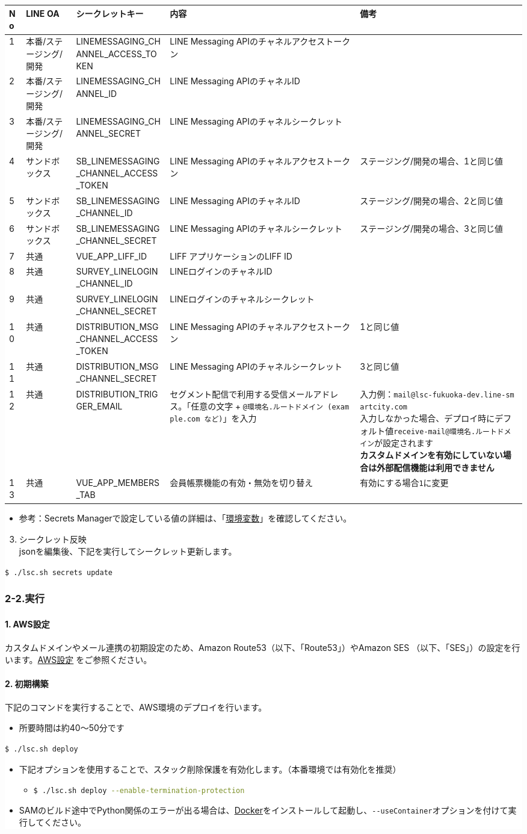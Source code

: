 | No | LINE OA | シークレットキー | 内容 | 備考 |
|:---|:---|:---|:---|:---|
| 1 | 本番/ステージング/開発 | LINEMESSAGING_CHANNEL_ACCESS_TOKEN | LINE Messaging APIのチャネルアクセストークン | |
| 2 | 本番/ステージング/開発 | LINEMESSAGING_CHANNEL_ID | LINE Messaging APIのチャネルID | |
| 3 | 本番/ステージング/開発 | LINEMESSAGING_CHANNEL_SECRET | LINE Messaging APIのチャネルシークレット | |
| 4 | サンドボックス | SB_LINEMESSAGING_CHANNEL_ACCESS_TOKEN | LINE Messaging APIのチャネルアクセストークン | ステージング/開発の場合、1と同じ値 |
| 5 | サンドボックス | SB_LINEMESSAGING_CHANNEL_ID | LINE Messaging APIのチャネルID | ステージング/開発の場合、2と同じ値 |
| 6 | サンドボックス | SB_LINEMESSAGING_CHANNEL_SECRET | LINE Messaging APIのチャネルシークレット | ステージング/開発の場合、3と同じ値 |
| 7 | 共通 | VUE_APP_LIFF_ID | LIFF アプリケーションのLIFF ID | |
| 8 | 共通 | SURVEY_LINELOGIN_CHANNEL_ID | LINEログインのチャネルID | |
| 9 | 共通 | SURVEY_LINELOGIN_CHANNEL_SECRET | LINEログインのチャネルシークレット | |
| 10 | 共通 | DISTRIBUTION_MSG_CHANNEL_ACCESS_TOKEN | LINE Messaging APIのチャネルアクセストークン | 1と同じ値 |
| 11 | 共通 | DISTRIBUTION_MSG_CHANNEL_SECRET | LINE Messaging APIのチャネルシークレット | 3と同じ値 |
| 12 | 共通 | DISTRIBUTION_TRIGGER_EMAIL | セグメント配信で利用する受信メールアドレス。「任意の文字 + `@環境名.ルートドメイン (example.com など)`」を入力 | 入力例：`mail@lsc-fukuoka-dev.line-smartcity.com`<br />入力しなかった場合、デプロイ時にデフォルト値`receive-mail@環境名.ルートドメイン`が設定されます<br />**カスタムドメインを有効にしていない場合は外部配信機能は利用できません** |
| 13 | 共通 | VUE_APP_MEMBERS_TAB | 会員帳票機能の有効・無効を切り替え | 有効にする場合`1`に変更 |

* 参考：Secrets Managerで設定している値の詳細は、「[環境変数](./docs/LSC_ENVIRONMENT_VARIABLES.md)」を確認してください。

3. シークレット反映  
jsonを編集後、下記を実行してシークレット更新します。
```bash
$ ./lsc.sh secrets update
```

### 2-2.実行

#### 1. AWS設定

カスタムドメインやメール連携の初期設定のため、Amazon Route53（以下、「Route53」）やAmazon SES （以下、「SES」）の設定を行います。[AWS設定](./docs/AWS_SETTINGS.md) をご参照ください。

#### 2. 初期構築
下記のコマンドを実行することで、AWS環境のデプロイを行います。
* 所要時間は約40〜50分です

```bash
$ ./lsc.sh deploy
```

* 下記オプションを使用することで、スタック削除保護を有効化します。（本番環境では有効化を推奨）
  
    * ```bash
      $ ./lsc.sh deploy --enable-termination-protection
      ```
    
* SAMのビルド途中でPython関係のエラーが出る場合は、[Docker](https://www.docker.com/products/docker-desktop)をインストールして起動し、`--useContainer`オプションを付けて実行してください。
  
